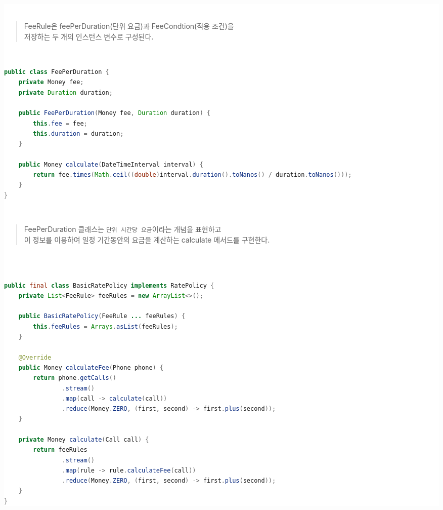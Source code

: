 ```java
```

</br>

> FeeRule은 feePerDuration(단위 요금)과 FeeCondtion(적용 조건)을  
> 저장하는 두 개의 인스턴스 변수로 구성된다.

</br>

```java
public class FeePerDuration {
    private Money fee;
    private Duration duration;

    public FeePerDuration(Money fee, Duration duration) {
        this.fee = fee;
        this.duration = duration;
    }

    public Money calculate(DateTimeInterval interval) {
        return fee.times(Math.ceil((double)interval.duration().toNanos() / duration.toNanos()));
    }
}
```

</br>

> FeePerDuration 클래스는 `단위 시간당 요금`이라는 개념을 표현하고  
> 이 정보를 이용하여 일정 기간동안의 요금을 계산하는 calculate 메서드를 구현한다.

</br>

```java

public final class BasicRatePolicy implements RatePolicy {
    private List<FeeRule> feeRules = new ArrayList<>();

    public BasicRatePolicy(FeeRule ... feeRules) {
        this.feeRules = Arrays.asList(feeRules);
    }

    @Override
    public Money calculateFee(Phone phone) {
        return phone.getCalls()
                .stream()
                .map(call -> calculate(call))
                .reduce(Money.ZERO, (first, second) -> first.plus(second));
    }

    private Money calculate(Call call) {
        return feeRules
                .stream()
                .map(rule -> rule.calculateFee(call))
                .reduce(Money.ZERO, (first, second) -> first.plus(second));
    }
}
```
